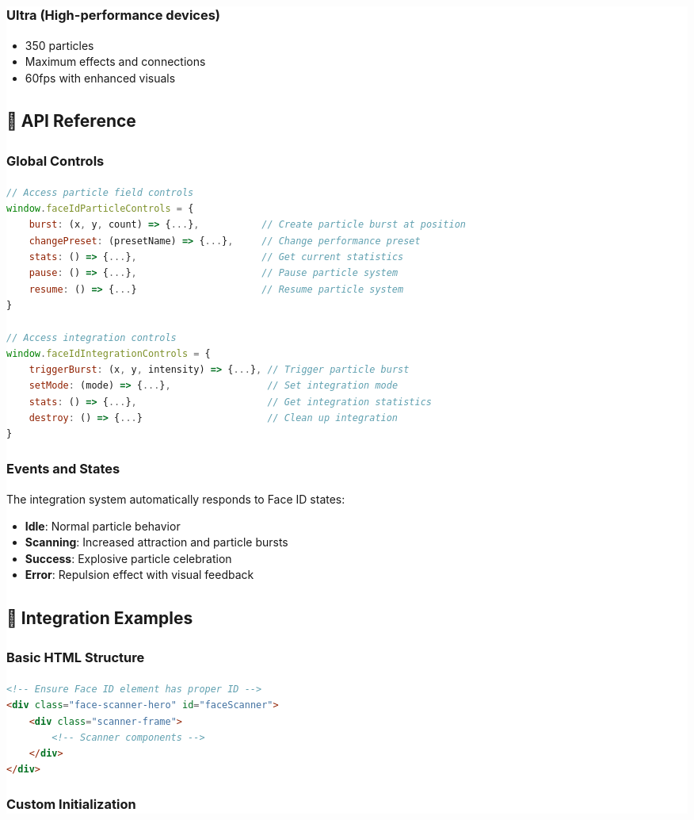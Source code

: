 ### Ultra (High-performance devices)
- 350 particles
- Maximum effects and connections
- 60fps with enhanced visuals

## 🔧 API Reference

### Global Controls

```javascript
// Access particle field controls
window.faceIdParticleControls = {
    burst: (x, y, count) => {...},           // Create particle burst at position
    changePreset: (presetName) => {...},     // Change performance preset
    stats: () => {...},                      // Get current statistics
    pause: () => {...},                      // Pause particle system
    resume: () => {...}                      // Resume particle system
}

// Access integration controls  
window.faceIdIntegrationControls = {
    triggerBurst: (x, y, intensity) => {...}, // Trigger particle burst
    setMode: (mode) => {...},                 // Set integration mode
    stats: () => {...},                       // Get integration statistics
    destroy: () => {...}                      // Clean up integration
}
```

### Events and States

The integration system automatically responds to Face ID states:

- **Idle**: Normal particle behavior
- **Scanning**: Increased attraction and particle bursts
- **Success**: Explosive particle celebration
- **Error**: Repulsion effect with visual feedback

## 🎯 Integration Examples

### Basic HTML Structure

```html
<!-- Ensure Face ID element has proper ID -->
<div class="face-scanner-hero" id="faceScanner">
    <div class="scanner-frame">
        <!-- Scanner components -->
    </div>
</div>
```

### Custom Initialization
